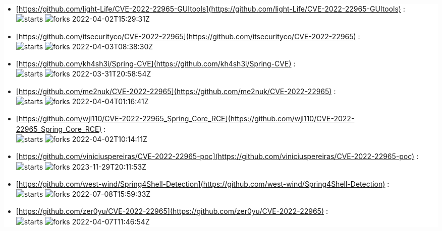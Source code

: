 - [https://github.com/light-Life/CVE-2022-22965-GUItools](https://github.com/light-Life/CVE-2022-22965-GUItools) :  
![starts](https://img.shields.io/github/stars/light-Life/CVE-2022-22965-GUItools.svg) 
![forks](https://img.shields.io/github/forks/light-Life/CVE-2022-22965-GUItools.svg) 
2022-04-02T15:29:31Z

- [https://github.com/itsecurityco/CVE-2022-22965](https://github.com/itsecurityco/CVE-2022-22965) :  
![starts](https://img.shields.io/github/stars/itsecurityco/CVE-2022-22965.svg) 
![forks](https://img.shields.io/github/forks/itsecurityco/CVE-2022-22965.svg) 
2022-04-03T08:38:30Z

- [https://github.com/kh4sh3i/Spring-CVE](https://github.com/kh4sh3i/Spring-CVE) :  
![starts](https://img.shields.io/github/stars/kh4sh3i/Spring-CVE.svg) 
![forks](https://img.shields.io/github/forks/kh4sh3i/Spring-CVE.svg) 
2022-03-31T20:58:54Z

- [https://github.com/me2nuk/CVE-2022-22965](https://github.com/me2nuk/CVE-2022-22965) :  
![starts](https://img.shields.io/github/stars/me2nuk/CVE-2022-22965.svg) 
![forks](https://img.shields.io/github/forks/me2nuk/CVE-2022-22965.svg) 
2022-04-04T01:16:41Z

- [https://github.com/wjl110/CVE-2022-22965_Spring_Core_RCE](https://github.com/wjl110/CVE-2022-22965_Spring_Core_RCE) :  
![starts](https://img.shields.io/github/stars/wjl110/CVE-2022-22965_Spring_Core_RCE.svg) 
![forks](https://img.shields.io/github/forks/wjl110/CVE-2022-22965_Spring_Core_RCE.svg) 
2022-04-02T10:14:11Z

- [https://github.com/viniciuspereiras/CVE-2022-22965-poc](https://github.com/viniciuspereiras/CVE-2022-22965-poc) :  
![starts](https://img.shields.io/github/stars/viniciuspereiras/CVE-2022-22965-poc.svg) 
![forks](https://img.shields.io/github/forks/viniciuspereiras/CVE-2022-22965-poc.svg) 
2023-11-29T20:11:53Z

- [https://github.com/west-wind/Spring4Shell-Detection](https://github.com/west-wind/Spring4Shell-Detection) :  
![starts](https://img.shields.io/github/stars/west-wind/Spring4Shell-Detection.svg) 
![forks](https://img.shields.io/github/forks/west-wind/Spring4Shell-Detection.svg) 
2022-07-08T15:59:33Z

- [https://github.com/zer0yu/CVE-2022-22965](https://github.com/zer0yu/CVE-2022-22965) :  
![starts](https://img.shields.io/github/stars/zer0yu/CVE-2022-22965.svg) 
![forks](https://img.shields.io/github/forks/zer0yu/CVE-2022-22965.svg) 
2022-04-07T11:46:54Z
